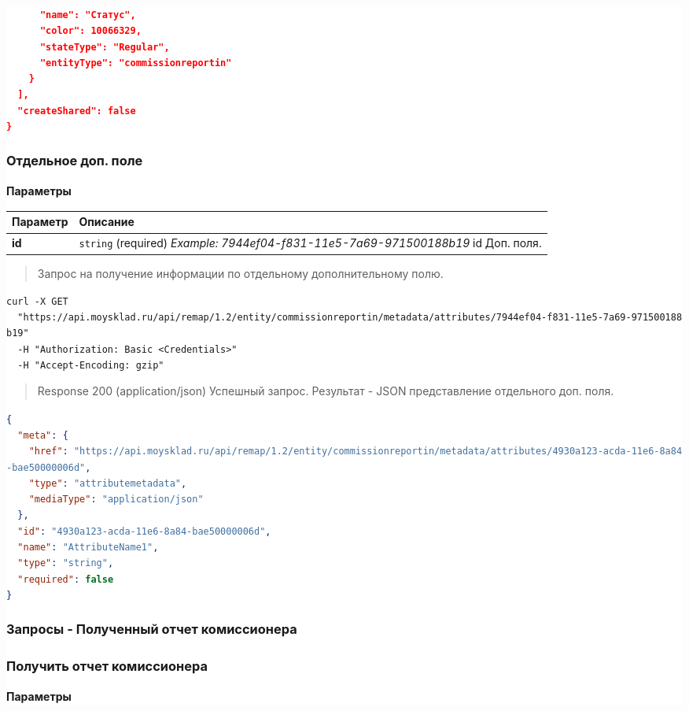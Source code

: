 ```json
      "name": "Статус",
      "color": 10066329,
      "stateType": "Regular",
      "entityType": "commissionreportin"
    }
  ],
  "createShared": false
}

```

### Отдельное доп. поле

**Параметры**

| Параметр | Описание                                                                          |
| :------- | :-------------------------------------------------------------------------------- |
| **id**   | `string` (required) *Example: 7944ef04-f831-11e5-7a69-971500188b19* id Доп. поля. |
 
> Запрос на получение информации по отдельному дополнительному полю.

```shell
curl -X GET
  "https://api.moysklad.ru/api/remap/1.2/entity/commissionreportin/metadata/attributes/7944ef04-f831-11e5-7a69-971500188b19"
  -H "Authorization: Basic <Credentials>"
  -H "Accept-Encoding: gzip"
```

> Response 200 (application/json)
Успешный запрос. Результат - JSON представление отдельного доп. поля.

```json
{
  "meta": {
    "href": "https://api.moysklad.ru/api/remap/1.2/entity/commissionreportin/metadata/attributes/4930a123-acda-11e6-8a84-bae50000006d",
    "type": "attributemetadata",
    "mediaType": "application/json"
  },
  "id": "4930a123-acda-11e6-8a84-bae50000006d",
  "name": "AttributeName1",
  "type": "string",
  "required": false
}
```

### Запросы - Полученный отчет комиссионера
 
### Получить отчет комиссионера

**Параметры**
